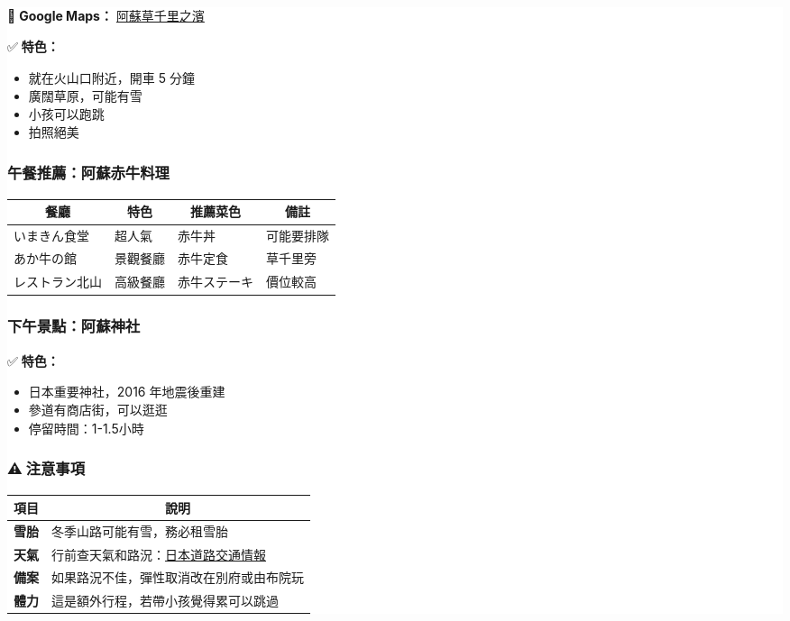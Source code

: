 📍 **Google Maps：** [阿蘇草千里之濱](https://maps.app.goo.gl/YrJwnDWvW1av2vdEA)

✅ **特色：**
- 就在火山口附近，開車 5 分鐘
- 廣闊草原，可能有雪
- 小孩可以跑跳
- 拍照絕美

### 午餐推薦：阿蘇赤牛料理

| 餐廳 | 特色 | 推薦菜色 | 備註 |
|------|------|----------|------|
| いまきん食堂 | 超人氣 | 赤牛丼 | 可能要排隊 |
| あか牛の館 | 景觀餐廳 | 赤牛定食 | 草千里旁 |
| レストラン北山 | 高級餐廳 | 赤牛ステーキ | 價位較高 |

### 下午景點：阿蘇神社

✅ **特色：**
- 日本重要神社，2016 年地震後重建
- 參道有商店街，可以逛逛
- 停留時間：1-1.5小時

### ⚠️ 注意事項

| 項目 | 說明 |
|------|------|
| **雪胎** | 冬季山路可能有雪，務必租雪胎 |
| **天氣** | 行前查天氣和路況：[日本道路交通情報](https://www.jartic.or.jp/) |
| **備案** | 如果路況不佳，彈性取消改在別府或由布院玩 |
| **體力** | 這是額外行程，若帶小孩覺得累可以跳過 |
